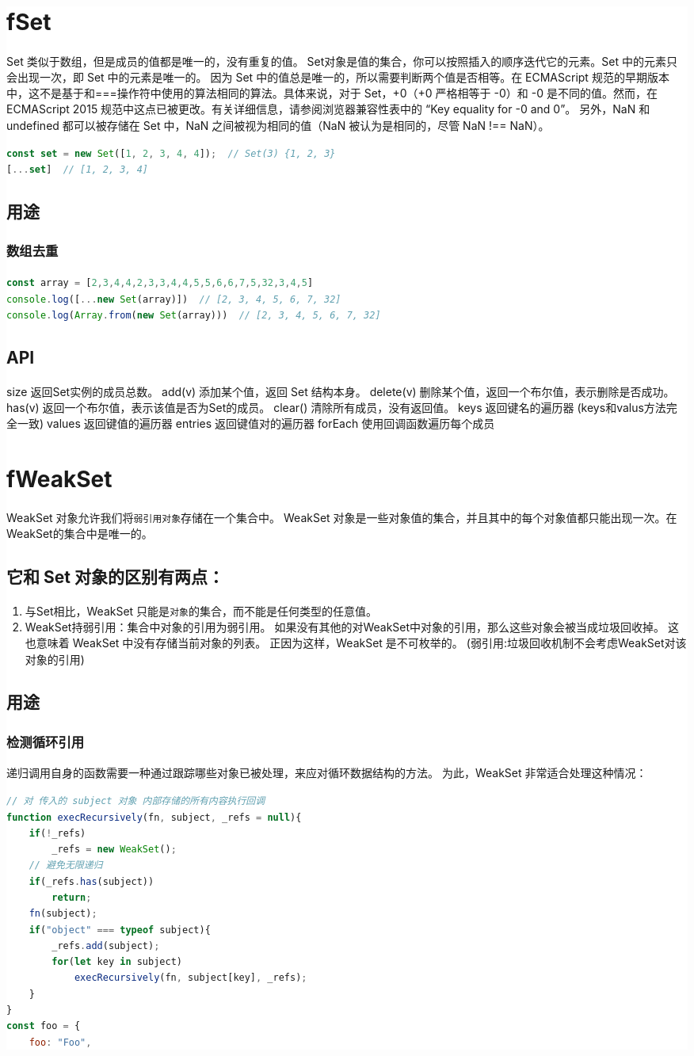 # fSet
Set 类似于数组，但是成员的值都是唯一的，没有重复的值。
Set对象是值的集合，你可以按照插入的顺序迭代它的元素。Set 中的元素只会出现一次，即 Set 中的元素是唯一的。
因为 Set 中的值总是唯一的，所以需要判断两个值是否相等。在 ECMAScript 规范的早期版本中，这不是基于和===操作符中使用的算法相同的算法。具体来说，对于 Set，+0（+0 严格相等于 -0）和 -0 是不同的值。然而，在 ECMAScript 2015 规范中这点已被更改。有关详细信息，请参阅浏览器兼容性表中的 “Key equality for -0 and 0”。
另外，NaN 和 undefined 都可以被存储在 Set 中，NaN 之间被视为相同的值（NaN 被认为是相同的，尽管 NaN !== NaN）。
```js
const set = new Set([1, 2, 3, 4, 4]);  // Set(3) {1, 2, 3}
[...set]  // [1, 2, 3, 4]
```
## 用途
### 数组去重
```js
const array = [2,3,4,4,2,3,3,4,4,5,5,6,6,7,5,32,3,4,5]
console.log([...new Set(array)])  // [2, 3, 4, 5, 6, 7, 32]
console.log(Array.from(new Set(array)))  // [2, 3, 4, 5, 6, 7, 32]
```
## API
size       返回Set实例的成员总数。
add(v)     添加某个值，返回 Set 结构本身。
delete(v)  删除某个值，返回一个布尔值，表示删除是否成功。
has(v)     返回一个布尔值，表示该值是否为Set的成员。
clear()    清除所有成员，没有返回值。
keys       返回键名的遍历器 (keys和valus方法完全一致)
values     返回键值的遍历器
entries    返回键值对的遍历器
forEach    使用回调函数遍历每个成员

# fWeakSet
WeakSet 对象允许我们将`弱引用对象`存储在一个集合中。
WeakSet 对象是一些对象值的集合，并且其中的每个对象值都只能出现一次。在WeakSet的集合中是唯一的。
## 它和 Set 对象的区别有两点：
1. 与Set相比，WeakSet 只能是`对象`的集合，而不能是任何类型的任意值。
2. WeakSet持弱引用：集合中对象的引用为弱引用。 如果没有其他的对WeakSet中对象的引用，那么这些对象会被当成垃圾回收掉。 这也意味着 WeakSet 中没有存储当前对象的列表。 正因为这样，WeakSet 是不可枚举的。 (弱引用:垃圾回收机制不会考虑WeakSet对该对象的引用)
## 用途
### 检测循环引用
递归调用自身的函数需要一种通过跟踪哪些对象已被处理，来应对循环数据结构的方法。
为此，WeakSet 非常适合处理这种情况：
```js
// 对 传入的 subject 对象 内部存储的所有内容执行回调
function execRecursively(fn, subject, _refs = null){
	if(!_refs)
		_refs = new WeakSet();
	// 避免无限递归
	if(_refs.has(subject))
		return;
	fn(subject);
	if("object" === typeof subject){
		_refs.add(subject);
		for(let key in subject)
			execRecursively(fn, subject[key], _refs);
	}
}
const foo = {
	foo: "Foo",
```